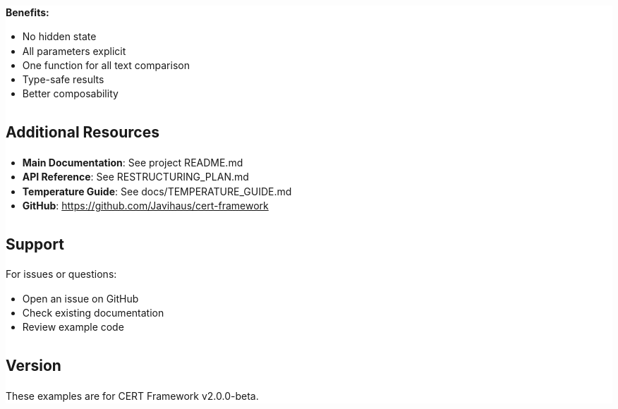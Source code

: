 **Benefits:**
- No hidden state
- All parameters explicit
- One function for all text comparison
- Type-safe results
- Better composability

## Additional Resources

- **Main Documentation**: See project README.md
- **API Reference**: See RESTRUCTURING_PLAN.md
- **Temperature Guide**: See docs/TEMPERATURE_GUIDE.md
- **GitHub**: https://github.com/Javihaus/cert-framework

## Support

For issues or questions:
- Open an issue on GitHub
- Check existing documentation
- Review example code

## Version

These examples are for CERT Framework v2.0.0-beta.

